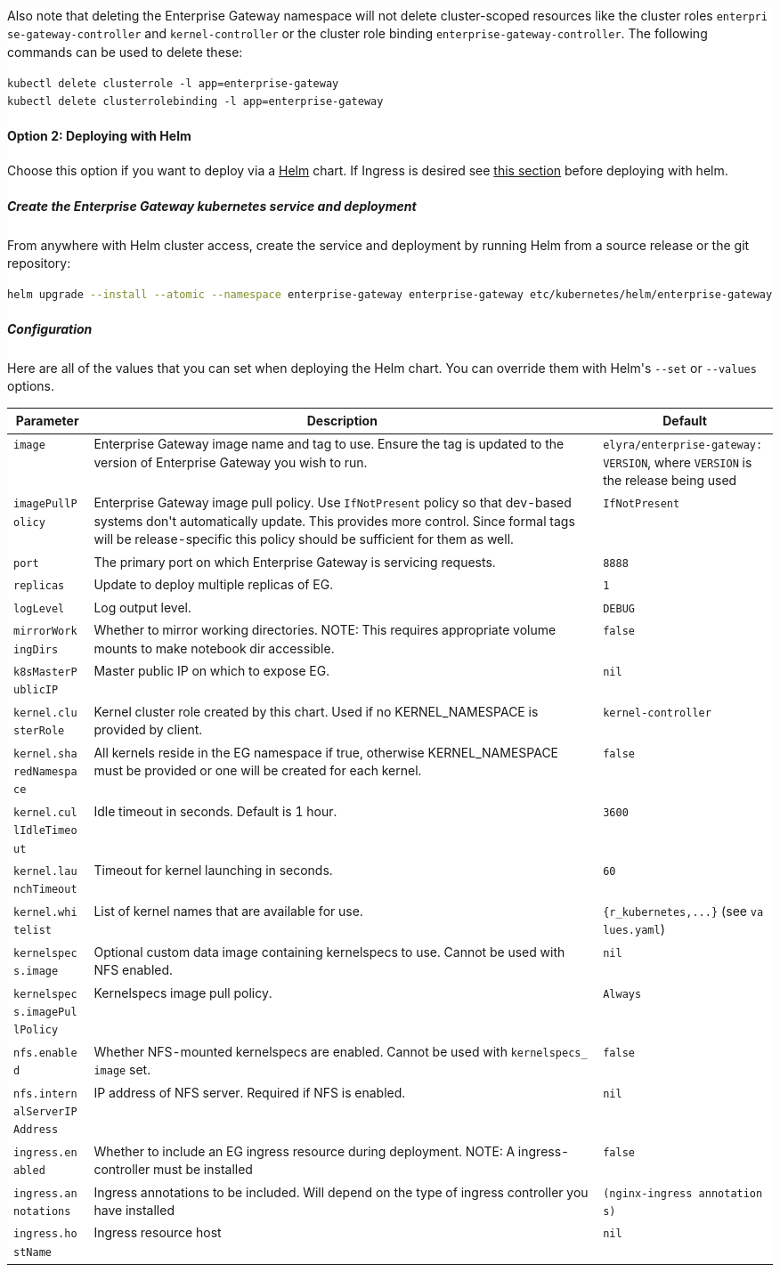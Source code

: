 Also note that deleting the Enterprise Gateway namespace will not delete cluster-scoped resources like the cluster roles `enterprise-gateway-controller` and `kernel-controller` or the cluster role binding `enterprise-gateway-controller`. The following commands can be used to delete these:
```
kubectl delete clusterrole -l app=enterprise-gateway
kubectl delete clusterrolebinding -l app=enterprise-gateway
```

#### Option 2: Deploying with Helm

Choose this option if you want to deploy via a [Helm](https://helm.sh/) chart.
If Ingress is desired see [this section](#setting-up-a-kubernetes-ingress-for-use-with-enterprise-gateway) before deploying
with helm.

##### Create the Enterprise Gateway kubernetes service and deployment

From anywhere with Helm cluster access, create the service and deployment by running Helm from a source release or the git repository:

```bash
helm upgrade --install --atomic --namespace enterprise-gateway enterprise-gateway etc/kubernetes/helm/enterprise-gateway

```

##### Configuration

Here are all of the values that you can set when deploying the Helm chart. You
can override them with Helm's `--set` or `--values` options.

| **Parameter** | **Description** | **Default** |
| ------------- | --------------- | ----------- |
| `image` | Enterprise Gateway image name and tag to use. Ensure the tag is updated to the version of Enterprise Gateway you wish to run. | `elyra/enterprise-gateway:VERSION`, where `VERSION` is the release being used |
| `imagePullPolicy` | Enterprise Gateway image pull policy. Use `IfNotPresent` policy so that dev-based systems don't automatically update. This provides more control.  Since formal tags will be release-specific this policy should be sufficient for them as well. | `IfNotPresent` |
| `port` | The primary port on which Enterprise Gateway is servicing requests. | `8888` |
| `replicas` | Update to deploy multiple replicas of EG. | `1` |
| `logLevel` | Log output level. | `DEBUG` |
| `mirrorWorkingDirs` | Whether to mirror working directories. NOTE: This requires appropriate volume mounts to make notebook dir accessible. | `false` |
| `k8sMasterPublicIP` | Master public IP on which to expose EG. | `nil` |
| `kernel.clusterRole` | Kernel cluster role created by this chart. Used if no KERNEL_NAMESPACE is provided by client. | `kernel-controller` |
| `kernel.sharedNamespace` | All kernels reside in the EG namespace if true, otherwise KERNEL_NAMESPACE must be provided or one will be created for each kernel. | `false` |
| `kernel.cullIdleTimeout` | Idle timeout in seconds. Default is 1 hour. | `3600` |
| `kernel.launchTimeout` | Timeout for kernel launching in seconds. | `60` |
| `kernel.whitelist` | List of kernel names that are available for use. | `{r_kubernetes,...}` (see `values.yaml`) |
| `kernelspecs.image` | Optional custom data image containing kernelspecs to use. Cannot be used with NFS enabled. | `nil` |
| `kernelspecs.imagePullPolicy` | Kernelspecs image pull policy. | `Always` |
| `nfs.enabled` | Whether NFS-mounted kernelspecs are enabled. Cannot be used with `kernelspecs_image` set. | `false` |
| `nfs.internalServerIPAddress` | IP address of NFS server. Required if NFS is enabled. | `nil` |
| `ingress.enabled` | Whether to include an EG ingress resource during deployment. NOTE: A ingress-controller must be installed | `false` |
| `ingress.annotations` | Ingress annotations to be included. Will depend on the type of ingress controller you have installed | `(nginx-ingress annotations)` |
| `ingress.hostName` | Ingress resource host  | `nil` |
